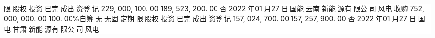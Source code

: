 限
股权
投资
已完
成出
资登
记
229,
000,
100.
00
189,
523,
200.
00
否
2022
年01
月27
日
国能
云南
新能
源有
限公
司
风电
收购
752,
000,
000.
00
100.
00%自筹
无
无固
定期
限
股权
投资
已完
成出
资登
记
157,
024,
700.
00
157,
257,
900.
00
否
2022
年01
月27
日
国电
甘肃
新能
源有
限公
司
风电